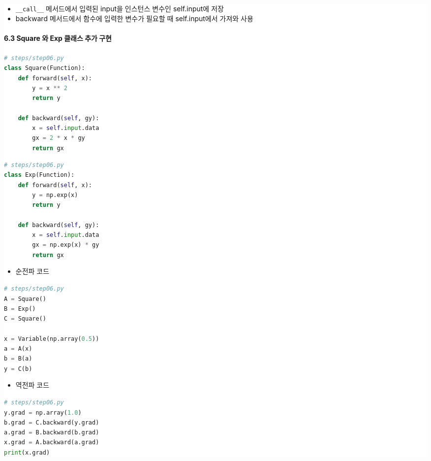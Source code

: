- `__call__` 메서드에서 입력된 input을 인스턴스 변수인 self.input에 저장
- backward 메서드에서 함수에 입력한 변수가 필요할 때 self.input에서 가져와 사용 

#### 6.3 Square 와 Exp 클래스 추가 구현


```python
# steps/step06.py
class Square(Function):
    def forward(self, x):
        y = x ** 2
        return y

    def backward(self, gy):
        x = self.input.data
        gx = 2 * x * gy
        return gx
```


```python
# steps/step06.py
class Exp(Function):
    def forward(self, x):
        y = np.exp(x)
        return y

    def backward(self, gy):
        x = self.input.data
        gx = np.exp(x) * gy
        return gx
```

- 순전파 코드


```python
# steps/step06.py
A = Square()
B = Exp()
C = Square()

x = Variable(np.array(0.5))
a = A(x)
b = B(a)
y = C(b)
```

- 역전파 코드


```python
# steps/step06.py
y.grad = np.array(1.0)
b.grad = C.backward(y.grad)
a.grad = B.backward(b.grad)
x.grad = A.backward(a.grad)
print(x.grad)
```

